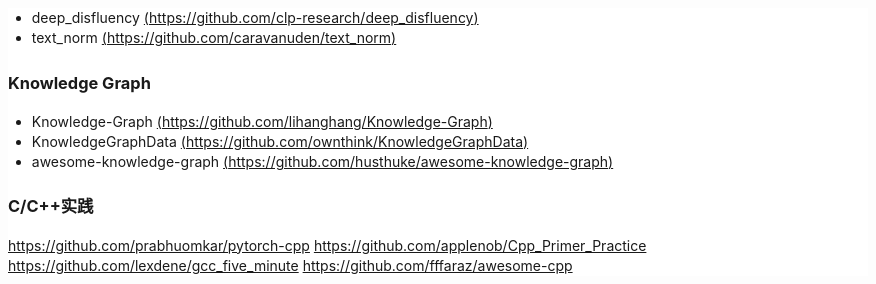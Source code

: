 - deep_disfluency [(https://github.com/clp-research/deep_disfluency)](https://github.com/clp-research/deep_disfluency)
- text_norm [(https://github.com/caravanuden/text_norm)](https://github.com/caravanuden/text_norm)

### Knowledge Graph
- Knowledge-Graph [(https://github.com/lihanghang/Knowledge-Graph)](https://github.com/lihanghang/Knowledge-Graph)
- KnowledgeGraphData [(https://github.com/ownthink/KnowledgeGraphData)](https://github.com/ownthink/KnowledgeGraphData)
- awesome-knowledge-graph [(https://github.com/husthuke/awesome-knowledge-graph)](https://github.com/husthuke/awesome-knowledge-graph)

### C/C++实践
https://github.com/prabhuomkar/pytorch-cpp
https://github.com/applenob/Cpp_Primer_Practice
https://github.com/lexdene/gcc_five_minute
https://github.com/fffaraz/awesome-cpp
